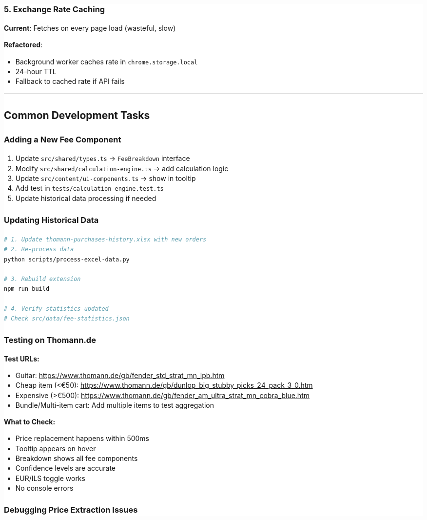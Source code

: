 ### 5. Exchange Rate Caching

**Current**: Fetches on every page load (wasteful, slow)

**Refactored**:
- Background worker caches rate in `chrome.storage.local`
- 24-hour TTL
- Fallback to cached rate if API fails

---

## Common Development Tasks

### Adding a New Fee Component

1. Update `src/shared/types.ts` → `FeeBreakdown` interface
2. Modify `src/shared/calculation-engine.ts` → add calculation logic
3. Update `src/content/ui-components.ts` → show in tooltip
4. Add test in `tests/calculation-engine.test.ts`
5. Update historical data processing if needed

### Updating Historical Data

```bash
# 1. Update thomann-purchases-history.xlsx with new orders
# 2. Re-process data
python scripts/process-excel-data.py

# 3. Rebuild extension
npm run build

# 4. Verify statistics updated
# Check src/data/fee-statistics.json
```

### Testing on Thomann.de

**Test URLs:**
- Guitar: https://www.thomann.de/gb/fender_std_strat_mn_lpb.htm
- Cheap item (<€50): https://www.thomann.de/gb/dunlop_big_stubby_picks_24_pack_3_0.htm
- Expensive (>€500): https://www.thomann.de/gb/fender_am_ultra_strat_mn_cobra_blue.htm
- Bundle/Multi-item cart: Add multiple items to test aggregation

**What to Check:**
- Price replacement happens within 500ms
- Tooltip appears on hover
- Breakdown shows all fee components
- Confidence levels are accurate
- EUR/ILS toggle works
- No console errors

### Debugging Price Extraction Issues
